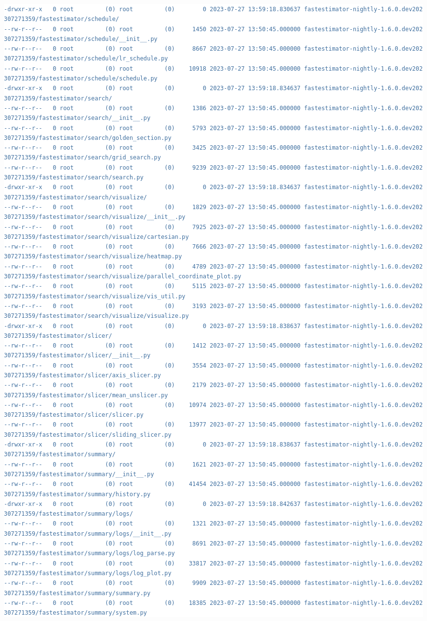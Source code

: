 ```diff
-drwxr-xr-x   0 root         (0) root         (0)        0 2023-07-27 13:59:18.830637 fastestimator-nightly-1.6.0.dev202307271359/fastestimator/schedule/
--rw-r--r--   0 root         (0) root         (0)     1450 2023-07-27 13:50:45.000000 fastestimator-nightly-1.6.0.dev202307271359/fastestimator/schedule/__init__.py
--rw-r--r--   0 root         (0) root         (0)     8667 2023-07-27 13:50:45.000000 fastestimator-nightly-1.6.0.dev202307271359/fastestimator/schedule/lr_schedule.py
--rw-r--r--   0 root         (0) root         (0)    10918 2023-07-27 13:50:45.000000 fastestimator-nightly-1.6.0.dev202307271359/fastestimator/schedule/schedule.py
-drwxr-xr-x   0 root         (0) root         (0)        0 2023-07-27 13:59:18.834637 fastestimator-nightly-1.6.0.dev202307271359/fastestimator/search/
--rw-r--r--   0 root         (0) root         (0)     1386 2023-07-27 13:50:45.000000 fastestimator-nightly-1.6.0.dev202307271359/fastestimator/search/__init__.py
--rw-r--r--   0 root         (0) root         (0)     5793 2023-07-27 13:50:45.000000 fastestimator-nightly-1.6.0.dev202307271359/fastestimator/search/golden_section.py
--rw-r--r--   0 root         (0) root         (0)     3425 2023-07-27 13:50:45.000000 fastestimator-nightly-1.6.0.dev202307271359/fastestimator/search/grid_search.py
--rw-r--r--   0 root         (0) root         (0)     9239 2023-07-27 13:50:45.000000 fastestimator-nightly-1.6.0.dev202307271359/fastestimator/search/search.py
-drwxr-xr-x   0 root         (0) root         (0)        0 2023-07-27 13:59:18.834637 fastestimator-nightly-1.6.0.dev202307271359/fastestimator/search/visualize/
--rw-r--r--   0 root         (0) root         (0)     1829 2023-07-27 13:50:45.000000 fastestimator-nightly-1.6.0.dev202307271359/fastestimator/search/visualize/__init__.py
--rw-r--r--   0 root         (0) root         (0)     7925 2023-07-27 13:50:45.000000 fastestimator-nightly-1.6.0.dev202307271359/fastestimator/search/visualize/cartesian.py
--rw-r--r--   0 root         (0) root         (0)     7666 2023-07-27 13:50:45.000000 fastestimator-nightly-1.6.0.dev202307271359/fastestimator/search/visualize/heatmap.py
--rw-r--r--   0 root         (0) root         (0)     4789 2023-07-27 13:50:45.000000 fastestimator-nightly-1.6.0.dev202307271359/fastestimator/search/visualize/parallel_coordinate_plot.py
--rw-r--r--   0 root         (0) root         (0)     5115 2023-07-27 13:50:45.000000 fastestimator-nightly-1.6.0.dev202307271359/fastestimator/search/visualize/vis_util.py
--rw-r--r--   0 root         (0) root         (0)     3193 2023-07-27 13:50:45.000000 fastestimator-nightly-1.6.0.dev202307271359/fastestimator/search/visualize/visualize.py
-drwxr-xr-x   0 root         (0) root         (0)        0 2023-07-27 13:59:18.838637 fastestimator-nightly-1.6.0.dev202307271359/fastestimator/slicer/
--rw-r--r--   0 root         (0) root         (0)     1412 2023-07-27 13:50:45.000000 fastestimator-nightly-1.6.0.dev202307271359/fastestimator/slicer/__init__.py
--rw-r--r--   0 root         (0) root         (0)     3554 2023-07-27 13:50:45.000000 fastestimator-nightly-1.6.0.dev202307271359/fastestimator/slicer/axis_slicer.py
--rw-r--r--   0 root         (0) root         (0)     2179 2023-07-27 13:50:45.000000 fastestimator-nightly-1.6.0.dev202307271359/fastestimator/slicer/mean_unslicer.py
--rw-r--r--   0 root         (0) root         (0)    10974 2023-07-27 13:50:45.000000 fastestimator-nightly-1.6.0.dev202307271359/fastestimator/slicer/slicer.py
--rw-r--r--   0 root         (0) root         (0)    13977 2023-07-27 13:50:45.000000 fastestimator-nightly-1.6.0.dev202307271359/fastestimator/slicer/sliding_slicer.py
-drwxr-xr-x   0 root         (0) root         (0)        0 2023-07-27 13:59:18.838637 fastestimator-nightly-1.6.0.dev202307271359/fastestimator/summary/
--rw-r--r--   0 root         (0) root         (0)     1621 2023-07-27 13:50:45.000000 fastestimator-nightly-1.6.0.dev202307271359/fastestimator/summary/__init__.py
--rw-r--r--   0 root         (0) root         (0)    41454 2023-07-27 13:50:45.000000 fastestimator-nightly-1.6.0.dev202307271359/fastestimator/summary/history.py
-drwxr-xr-x   0 root         (0) root         (0)        0 2023-07-27 13:59:18.842637 fastestimator-nightly-1.6.0.dev202307271359/fastestimator/summary/logs/
--rw-r--r--   0 root         (0) root         (0)     1321 2023-07-27 13:50:45.000000 fastestimator-nightly-1.6.0.dev202307271359/fastestimator/summary/logs/__init__.py
--rw-r--r--   0 root         (0) root         (0)     8691 2023-07-27 13:50:45.000000 fastestimator-nightly-1.6.0.dev202307271359/fastestimator/summary/logs/log_parse.py
--rw-r--r--   0 root         (0) root         (0)    33817 2023-07-27 13:50:45.000000 fastestimator-nightly-1.6.0.dev202307271359/fastestimator/summary/logs/log_plot.py
--rw-r--r--   0 root         (0) root         (0)     9909 2023-07-27 13:50:45.000000 fastestimator-nightly-1.6.0.dev202307271359/fastestimator/summary/summary.py
--rw-r--r--   0 root         (0) root         (0)    18385 2023-07-27 13:50:45.000000 fastestimator-nightly-1.6.0.dev202307271359/fastestimator/summary/system.py
```